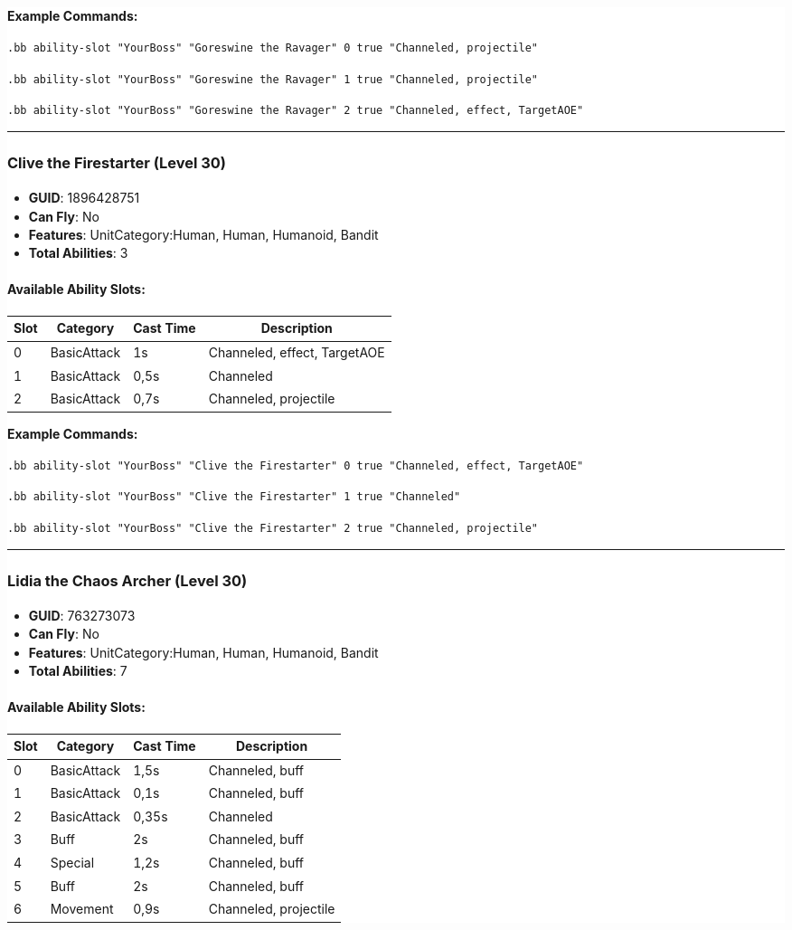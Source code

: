 **Example Commands:**
```
.bb ability-slot "YourBoss" "Goreswine the Ravager" 0 true "Channeled, projectile"
```
```
.bb ability-slot "YourBoss" "Goreswine the Ravager" 1 true "Channeled, projectile"
```
```
.bb ability-slot "YourBoss" "Goreswine the Ravager" 2 true "Channeled, effect, TargetAOE"
```

---

### Clive the Firestarter (Level 30)
- **GUID**: 1896428751
- **Can Fly**: No
- **Features**: UnitCategory:Human, Human, Humanoid, Bandit
- **Total Abilities**: 3

#### Available Ability Slots:
| Slot | Category | Cast Time | Description |
|------|----------|-----------|-------------|
| 0 | BasicAttack | 1s | Channeled, effect, TargetAOE |
| 1 | BasicAttack | 0,5s | Channeled |
| 2 | BasicAttack | 0,7s | Channeled, projectile |

**Example Commands:**
```
.bb ability-slot "YourBoss" "Clive the Firestarter" 0 true "Channeled, effect, TargetAOE"
```
```
.bb ability-slot "YourBoss" "Clive the Firestarter" 1 true "Channeled"
```
```
.bb ability-slot "YourBoss" "Clive the Firestarter" 2 true "Channeled, projectile"
```

---

### Lidia the Chaos Archer (Level 30)
- **GUID**: 763273073
- **Can Fly**: No
- **Features**: UnitCategory:Human, Human, Humanoid, Bandit
- **Total Abilities**: 7

#### Available Ability Slots:
| Slot | Category | Cast Time | Description |
|------|----------|-----------|-------------|
| 0 | BasicAttack | 1,5s | Channeled, buff |
| 1 | BasicAttack | 0,1s | Channeled, buff |
| 2 | BasicAttack | 0,35s | Channeled |
| 3 | Buff | 2s | Channeled, buff |
| 4 | Special | 1,2s | Channeled, buff |
| 5 | Buff | 2s | Channeled, buff |
| 6 | Movement | 0,9s | Channeled, projectile |
